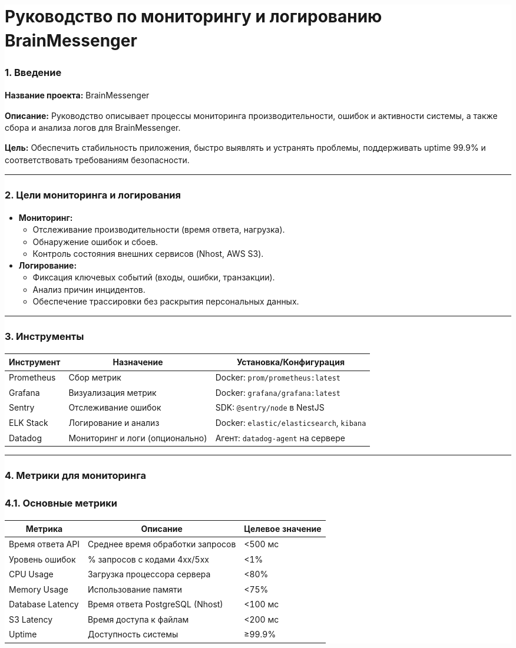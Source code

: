 # Руководство по мониторингу и логированию BrainMessenger

### 1. Введение

**Название проекта:** BrainMessenger

**Описание:** Руководство описывает процессы мониторинга производительности, ошибок и активности системы, а также сбора и анализа логов для BrainMessenger.

**Цель:** Обеспечить стабильность приложения, быстро выявлять и устранять проблемы, поддерживать uptime 99.9% и соответствовать требованиям безопасности.

---

### 2. Цели мониторинга и логирования

- **Мониторинг:**
    - Отслеживание производительности (время ответа, нагрузка).
    - Обнаружение ошибок и сбоев.
    - Контроль состояния внешних сервисов (Nhost, AWS S3).
- **Логирование:**
    - Фиксация ключевых событий (входы, ошибки, транзакции).
    - Анализ причин инцидентов.
    - Обеспечение трассировки без раскрытия персональных данных.

---

### 3. Инструменты

| Инструмент | Назначение | Установка/Конфигурация |
| --- | --- | --- |
| Prometheus | Сбор метрик | Docker: `prom/prometheus:latest` |
| Grafana | Визуализация метрик | Docker: `grafana/grafana:latest` |
| Sentry | Отслеживание ошибок | SDK: `@sentry/node` в NestJS |
| ELK Stack | Логирование и анализ | Docker: `elastic/elasticsearch`, `kibana` |
| Datadog | Мониторинг и логи (опционально) | Агент: `datadog-agent` на сервере |

---

### 4. Метрики для мониторинга

### 4.1. Основные метрики

| Метрика | Описание | Целевое значение |
| --- | --- | --- |
| Время ответа API | Среднее время обработки запросов | <500 мс |
| Уровень ошибок | % запросов с кодами 4xx/5xx | <1% |
| CPU Usage | Загрузка процессора сервера | <80% |
| Memory Usage | Использование памяти | <75% |
| Database Latency | Время ответа PostgreSQL (Nhost) | <100 мс |
| S3 Latency | Время доступа к файлам | <200 мс |
| Uptime | Доступность системы | ≥99.9% |
